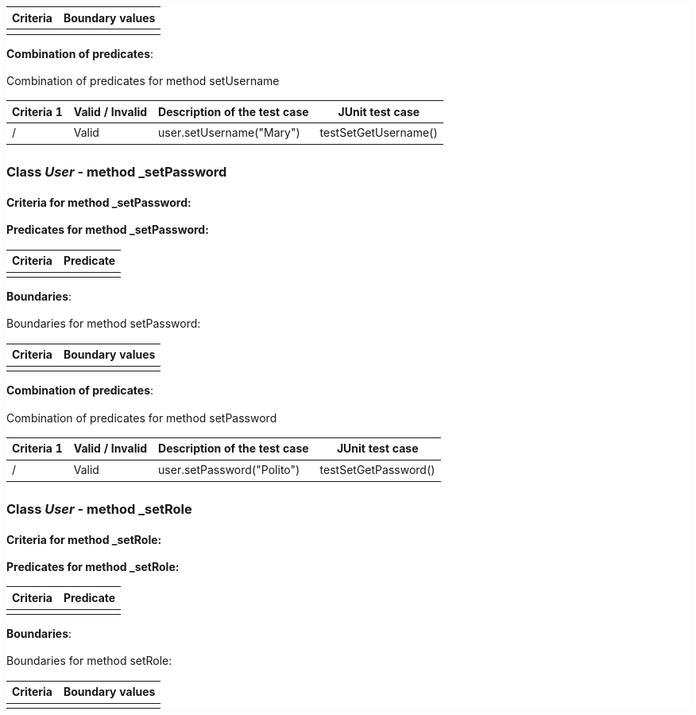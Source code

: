 | Criteria | Boundary values |
| -------- | --------------- |
|          |                 |

**Combination of predicates**:

Combination of predicates for method setUsername

| Criteria 1 | Valid / Invalid | Description of the test case | JUnit test case      |
| ---------- | --------------- | ---------------------------- | -------------------- |
| /          | Valid           | user.setUsername("Mary")     | testSetGetUsername() |

### **Class _User_ - method \_setPassword**

**Criteria for method \_setPassword:**

**Predicates for method \_setPassword:**

| Criteria | Predicate |
| -------- | --------- |
|          |           |

**Boundaries**:

Boundaries for method setPassword:

| Criteria | Boundary values |
| -------- | --------------- |
|          |                 |

**Combination of predicates**:

Combination of predicates for method setPassword

| Criteria 1 | Valid / Invalid | Description of the test case | JUnit test case      |
| ---------- | --------------- | ---------------------------- | -------------------- |
| /          | Valid           | user.setPassword("Polito")   | testSetGetPassword() |

### **Class _User_ - method \_setRole**

**Criteria for method \_setRole:**

**Predicates for method \_setRole:**

| Criteria | Predicate |
| -------- | --------- |
|          |           |

**Boundaries**:

Boundaries for method setRole:

| Criteria | Boundary values |
| -------- | --------------- |
|          |                 |
